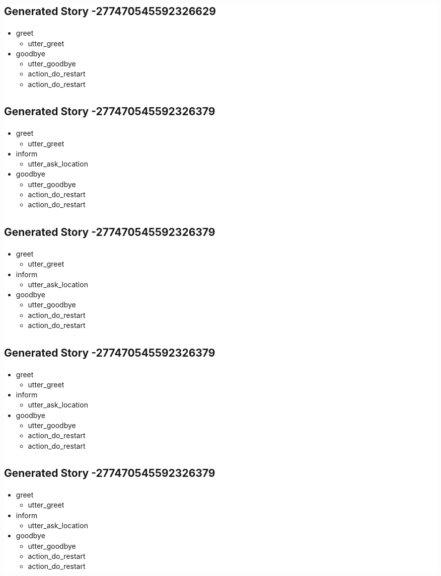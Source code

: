 ## Generated Story -277470545592326629
* greet
    - utter_greet
* goodbye
    - utter_goodbye
	- action_do_restart
	- action_do_restart

## Generated Story -277470545592326379
* greet
    - utter_greet
* inform
    - utter_ask_location
* goodbye
    - utter_goodbye
	- action_do_restart
	- action_do_restart

## Generated Story -277470545592326379
* greet
    - utter_greet
* inform
    - utter_ask_location
* goodbye
    - utter_goodbye
	- action_do_restart
	- action_do_restart

## Generated Story -277470545592326379
* greet
    - utter_greet
* inform
    - utter_ask_location
* goodbye
    - utter_goodbye
	- action_do_restart
	- action_do_restart

## Generated Story -277470545592326379
* greet
    - utter_greet
* inform
    - utter_ask_location
* goodbye
    - utter_goodbye
	- action_do_restart
	- action_do_restart
